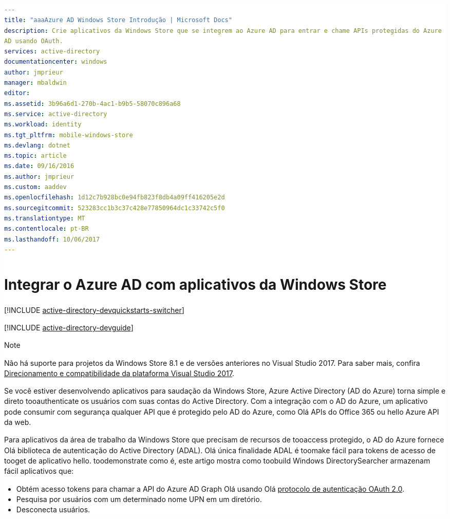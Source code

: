 ```yaml
---
title: "aaaAzure AD Windows Store Introdução | Microsoft Docs"
description: Crie aplicativos da Windows Store que se integrem ao Azure AD para entrar e chame APIs protegidas do Azure AD usando OAuth.
services: active-directory
documentationcenter: windows
author: jmprieur
manager: mbaldwin
editor: 
ms.assetid: 3b96a6d1-270b-4ac1-b9b5-58070c896a68
ms.service: active-directory
ms.workload: identity
ms.tgt_pltfrm: mobile-windows-store
ms.devlang: dotnet
ms.topic: article
ms.date: 09/16/2016
ms.author: jmprieur
ms.custom: aaddev
ms.openlocfilehash: 1d12c7b928bc0e94fb823f8db4a09ff416205e2d
ms.sourcegitcommit: 523283cc1b3c37c428e77850964dc1c33742c5f0
ms.translationtype: MT
ms.contentlocale: pt-BR
ms.lasthandoff: 10/06/2017
---
```

# <a name="integrate-azure-ad-with-windows-store-apps"></a>Integrar o Azure AD com aplicativos da Windows Store
[!INCLUDE [active-directory-devquickstarts-switcher](../../../includes/active-directory-devquickstarts-switcher.md)]

[!INCLUDE [active-directory-devguide](../../../includes/active-directory-devguide.md)]

> [!NOTE]
> Não há suporte para projetos da Windows Store 8.1 e de versões anteriores no Visual Studio 2017.  Para saber mais, confira [Direcionamento e compatibilidade da plataforma Visual Studio 2017](https://www.visualstudio.com/en-us/productinfo/vs2017-compatibility-vs).

Se você estiver desenvolvendo aplicativos para saudação da Windows Store, Azure Active Directory (AD do Azure) torna simple e direto tooauthenticate os usuários com suas contas do Active Directory. Com a integração com o AD do Azure, um aplicativo pode consumir com segurança qualquer API que é protegido pelo AD do Azure, como Olá APIs do Office 365 ou hello Azure API da web.

Para aplicativos da área de trabalho da Windows Store que precisam de recursos de tooaccess protegido, o AD do Azure fornece Olá biblioteca de autenticação do Active Directory (ADAL). Olá única finalidade ADAL é toomake fácil para tokens de acesso de tooget de aplicativo hello. toodemonstrate como é, este artigo mostra como toobuild Windows DirectorySearcher armazenam fácil aplicativos que:

* Obtém acesso tokens para chamar a API do Azure AD Graph Olá usando Olá [protocolo de autenticação OAuth 2.0](https://msdn.microsoft.com/library/azure/dn645545.aspx).
* Pesquisa por usuários com um determinado nome UPN em um diretório.
* Desconecta usuários.
